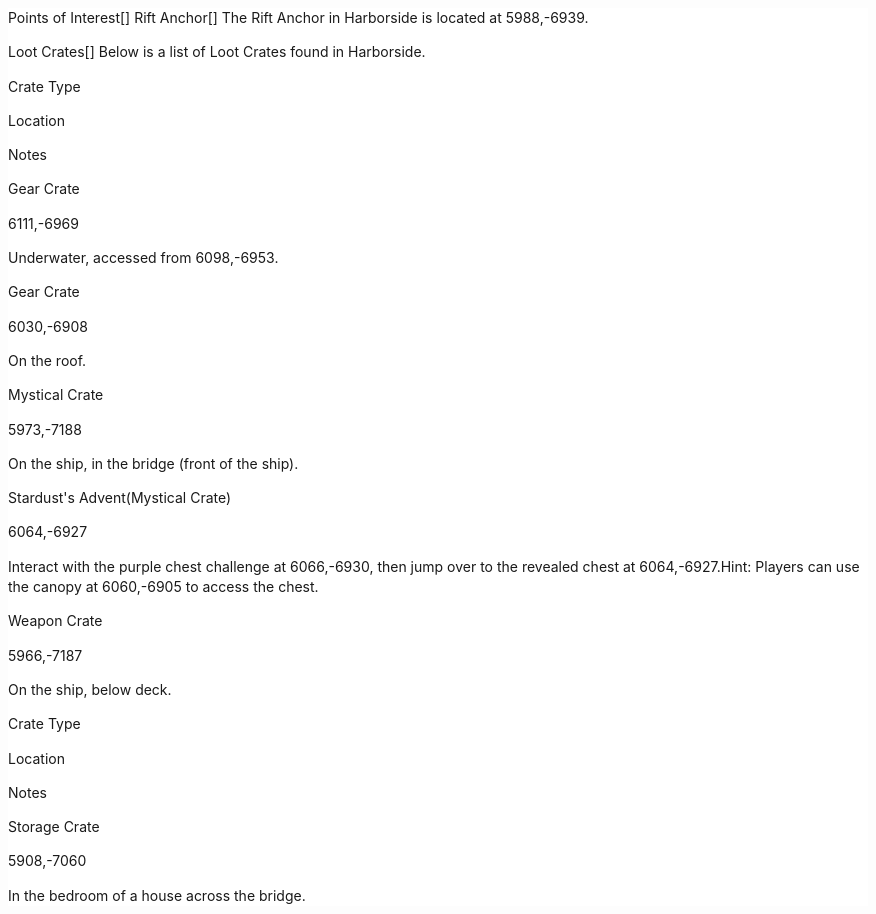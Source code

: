 Points of Interest[]
Rift Anchor[]
The Rift Anchor in Harborside is located at 5988,-6939.

Loot Crates[]
Below is a list of Loot Crates found in Harborside.



Crate Type

Location

Notes


Gear Crate

6111,-6969

Underwater, accessed from 6098,-6953.


Gear Crate

6030,-6908

On the roof.


Mystical Crate

5973,-7188

On the ship, in the bridge (front of the ship).


Stardust's Advent(Mystical Crate)

6064,-6927

Interact with the purple chest challenge at 6066,-6930, then jump over to the revealed chest at 6064,-6927.Hint: Players can use the canopy at 6060,-6905 to access the chest.


Weapon Crate

5966,-7187

On the ship, below deck.






Crate Type

Location

Notes


Storage Crate

5908,-7060

In the bedroom of a house across the bridge.
